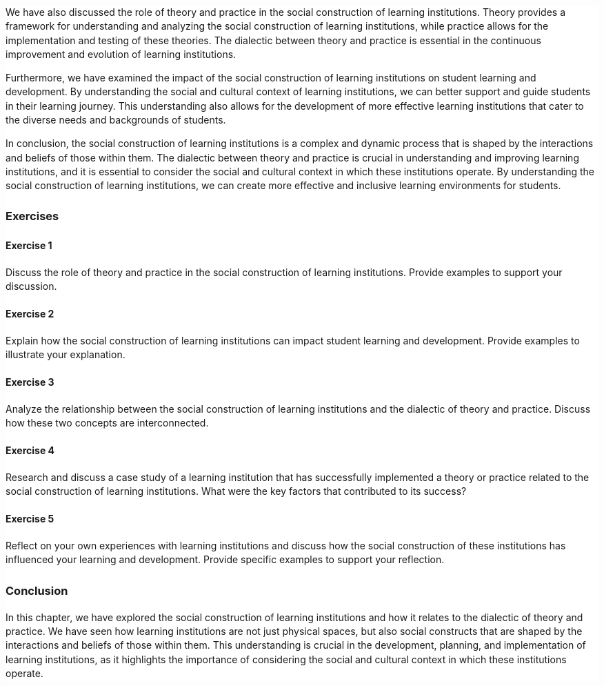 We have also discussed the role of theory and practice in the social construction of learning institutions. Theory provides a framework for understanding and analyzing the social construction of learning institutions, while practice allows for the implementation and testing of these theories. The dialectic between theory and practice is essential in the continuous improvement and evolution of learning institutions.

Furthermore, we have examined the impact of the social construction of learning institutions on student learning and development. By understanding the social and cultural context of learning institutions, we can better support and guide students in their learning journey. This understanding also allows for the development of more effective learning institutions that cater to the diverse needs and backgrounds of students.

In conclusion, the social construction of learning institutions is a complex and dynamic process that is shaped by the interactions and beliefs of those within them. The dialectic between theory and practice is crucial in understanding and improving learning institutions, and it is essential to consider the social and cultural context in which these institutions operate. By understanding the social construction of learning institutions, we can create more effective and inclusive learning environments for students.

### Exercises

#### Exercise 1
Discuss the role of theory and practice in the social construction of learning institutions. Provide examples to support your discussion.

#### Exercise 2
Explain how the social construction of learning institutions can impact student learning and development. Provide examples to illustrate your explanation.

#### Exercise 3
Analyze the relationship between the social construction of learning institutions and the dialectic of theory and practice. Discuss how these two concepts are interconnected.

#### Exercise 4
Research and discuss a case study of a learning institution that has successfully implemented a theory or practice related to the social construction of learning institutions. What were the key factors that contributed to its success?

#### Exercise 5
Reflect on your own experiences with learning institutions and discuss how the social construction of these institutions has influenced your learning and development. Provide specific examples to support your reflection.


### Conclusion

In this chapter, we have explored the social construction of learning institutions and how it relates to the dialectic of theory and practice. We have seen how learning institutions are not just physical spaces, but also social constructs that are shaped by the interactions and beliefs of those within them. This understanding is crucial in the development, planning, and implementation of learning institutions, as it highlights the importance of considering the social and cultural context in which these institutions operate.
